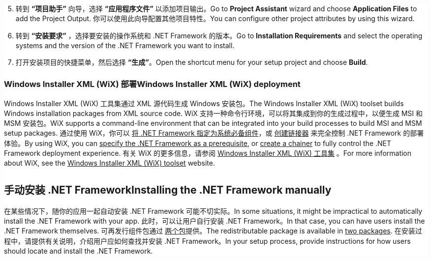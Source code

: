 5.  <span data-ttu-id="3b411-295">转到 **“项目助手”** 向导，选择 **“应用程序文件”** 以添加项目输出。</span><span class="sxs-lookup"><span data-stu-id="3b411-295">Go to **Project Assistant** wizard and choose **Application Files** to add the Project Output.</span></span> <span data-ttu-id="3b411-296">你可以使用此向导配置其他项目特性。</span><span class="sxs-lookup"><span data-stu-id="3b411-296">You can configure other project attributes by using this wizard.</span></span>

6.  <span data-ttu-id="3b411-297">转到 **“安装要求”** ，选择要安装的操作系统和 .NET Framework 的版本。</span><span class="sxs-lookup"><span data-stu-id="3b411-297">Go to **Installation Requirements** and select the operating systems and the version of the .NET Framework you want to install.</span></span>

7.  <span data-ttu-id="3b411-298">打开安装项目的快捷菜单，然后选择 **“生成”**。</span><span class="sxs-lookup"><span data-stu-id="3b411-298">Open the shortcut menu for your setup project and choose **Build**.</span></span>
 
<a name="wix"></a> 
### <a name="windows-installer-xml-wix-deployment"></a><span data-ttu-id="3b411-299">Windows Installer XML (WiX) 部署</span><span class="sxs-lookup"><span data-stu-id="3b411-299">Windows Installer XML (WiX) deployment</span></span>
 <span data-ttu-id="3b411-300">Windows Installer XML (WiX) 工具集通过 XML 源代码生成 Windows 安装包。</span><span class="sxs-lookup"><span data-stu-id="3b411-300">The Windows Installer XML (WiX) toolset builds Windows installation packages from XML source code.</span></span> <span data-ttu-id="3b411-301">WiX 支持一种命令行环境，可以将其集成到你的生成过程中，以便生成 MSI 和 MSM 安装包。</span><span class="sxs-lookup"><span data-stu-id="3b411-301">WiX supports a command-line environment that can be integrated into your build processes to build MSI and MSM setup packages.</span></span> <span data-ttu-id="3b411-302">通过使用 WiX，你可以 [将 .NET Framework 指定为系统必备组件](http://wixtoolset.org/documentation/manual/v3/howtos/redistributables_and_install_checks/install_dotnet.html)，或 [创建链接器](http://wixtoolset.org/documentation/manual/v3/xsd/wix/exepackage.html) 来完全控制 .NET Framework 的部署体验。</span><span class="sxs-lookup"><span data-stu-id="3b411-302">By using WiX, you can [specify the .NET Framework as a prerequisite](http://wixtoolset.org/documentation/manual/v3/howtos/redistributables_and_install_checks/install_dotnet.html), or [create a chainer](http://wixtoolset.org/documentation/manual/v3/xsd/wix/exepackage.html) to fully control the .NET Framework deployment experience.</span></span> <span data-ttu-id="3b411-303">有关 WiX 的更多信息，请参阅 [Windows Installer XML (WiX) 工具集](http://wixtoolset.org/) 。</span><span class="sxs-lookup"><span data-stu-id="3b411-303">For more information about WiX, see the [Windows Installer XML (WiX) toolset](http://wixtoolset.org/) website.</span></span>

<a name="installing_manually"></a> 
## <a name="installing-the-net-framework-manually"></a><span data-ttu-id="3b411-304">手动安装 .NET Framework</span><span class="sxs-lookup"><span data-stu-id="3b411-304">Installing the .NET Framework manually</span></span>
 <span data-ttu-id="3b411-305">在某些情况下，随你的应用一起自动安装 .NET Framework 可能不切实际。</span><span class="sxs-lookup"><span data-stu-id="3b411-305">In some situations, it might be impractical to automatically install the .NET Framework with your app.</span></span> <span data-ttu-id="3b411-306">此时，可以让用户自行安装 .NET Framework。</span><span class="sxs-lookup"><span data-stu-id="3b411-306">In that case, you can have users install the .NET Framework themselves.</span></span> <span data-ttu-id="3b411-307">可再发行组件包通过 [两个包](#redistributable-packages)提供。</span><span class="sxs-lookup"><span data-stu-id="3b411-307">The redistributable package is available in [two packages](#redistributable-packages).</span></span> <span data-ttu-id="3b411-308">在安装过程中，请提供有关说明，介绍用户应如何查找并安装 .NET Framework。</span><span class="sxs-lookup"><span data-stu-id="3b411-308">In your setup process, provide instructions for how users should locate and install the .NET Framework.</span></span>
